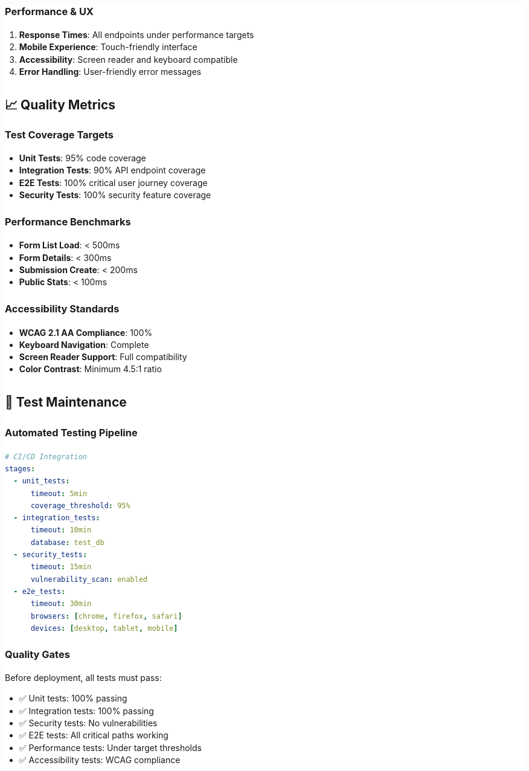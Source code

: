 ### Performance & UX
1. **Response Times**: All endpoints under performance targets
2. **Mobile Experience**: Touch-friendly interface
3. **Accessibility**: Screen reader and keyboard compatible
4. **Error Handling**: User-friendly error messages

## 📈 Quality Metrics

### Test Coverage Targets
- **Unit Tests**: 95% code coverage
- **Integration Tests**: 90% API endpoint coverage  
- **E2E Tests**: 100% critical user journey coverage
- **Security Tests**: 100% security feature coverage

### Performance Benchmarks
- **Form List Load**: < 500ms
- **Form Details**: < 300ms
- **Submission Create**: < 200ms
- **Public Stats**: < 100ms

### Accessibility Standards
- **WCAG 2.1 AA Compliance**: 100%
- **Keyboard Navigation**: Complete
- **Screen Reader Support**: Full compatibility
- **Color Contrast**: Minimum 4.5:1 ratio

## 🔄 Test Maintenance

### Automated Testing Pipeline
```yaml
# CI/CD Integration
stages:
  - unit_tests:
      timeout: 5min
      coverage_threshold: 95%
  - integration_tests:
      timeout: 10min  
      database: test_db
  - security_tests:
      timeout: 15min
      vulnerability_scan: enabled
  - e2e_tests:
      timeout: 30min
      browsers: [chrome, firefox, safari]
      devices: [desktop, tablet, mobile]
```

### Quality Gates
Before deployment, all tests must pass:
- ✅ Unit tests: 100% passing
- ✅ Integration tests: 100% passing  
- ✅ Security tests: No vulnerabilities
- ✅ E2E tests: All critical paths working
- ✅ Performance tests: Under target thresholds
- ✅ Accessibility tests: WCAG compliance
